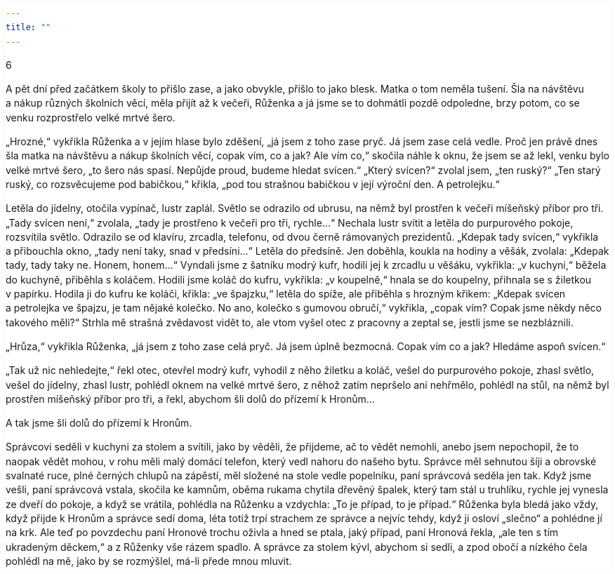 ```yaml
---
title: ""
---
```


6

A pět dní před začátkem školy to přišlo zase, a jako obvykle, přišlo to jako blesk.
Matka o tom neměla tušení.
Šla na návštěvu a nákup různých školních věcí, měla přijít až k večeři, Růženka a já jsme se to dohmátli pozdě odpoledne, brzy potom, co se venku rozprostřelo velké mrtvé šero.

„Hrozné,“ vykřikla Růženka a v jejím hlase bylo zděšení, „já jsem z toho zase pryč.
Já jsem zase celá vedle.
Proč jen právě dnes šla matka na návštěvu a nákup školních věcí, copak vím, co a jak? Ale vím co,“ skočila náhle k oknu, že jsem se až lekl, venku bylo velké mrtvé šero, „to šero nás spasí.
Nepůjde proud, budeme hledat svícen.“
„Který svícen?“ zvolal jsem, „ten ruský?“ „Ten starý ruský, co rozsvěcujeme pod babičkou,“ křikla, „pod tou strašnou babičkou v její výroční den.
A petrolejku.“

Letěla do jídelny, otočila vypínač, lustr zaplál.
Světlo se odrazilo od ubrusu, na němž byl prostřen k večeři míšeňský příbor pro tři.
„Tady svícen není,“ zvolala, „tady je prostřeno k večeři pro tři, rychle…“ Nechala lustr svítit a letěla do purpurového pokoje, rozsvítila světlo.
Odrazilo se od klavíru, zrcadla, telefonu, od dvou černě rámovaných prezidentů.
„Kdepak tady svícen,“ vykřikla a přibouchla okno, „tady není taky, snad v předsíni…“ Letěla do předsíně.
Jen doběhla, koukla na hodiny a věšák, zvolala: „Kdepak tady, tady taky ne.
Honem, honem…“ Vyndali jsme z šatníku modrý kufr, hodili jej k zrcadlu u věšáku, vykřikla: „v kuchyni,“ běžela do kuchyně, přiběhla s koláčem.
Hodili jsme koláč do kufru, vykřikla: „v koupelně,“ hnala se do koupelny, přihnala se s žiletkou v papírku.
Hodila ji do kufru ke koláči, křikla: „ve špajzku,“ letěla do spíže, ale přiběhla s hrozným křikem: „Kdepak svícen a petrolejka ve špajzu, je tam nějaké kolečko.
No ano, kolečko s gumovou obručí,“ vykřikla, „copak vím? Copak jsme někdy něco takového měli?“
Strhla mě strašná zvědavost vidět to, ale vtom vyšel otec z pracovny a zeptal se, jestli jsme se nezbláznili.

„Hrůza,“ vykřikla Růženka, „já jsem z toho zase celá pryč.
Já jsem úplně bezmocná.
Copak vím co a jak?
Hledáme aspoň svícen.“

„Tak už nic nehledejte,“
řekl otec, otevřel modrý kufr, vyhodil z něho žiletku a koláč, vešel do purpurového pokoje, zhasl světlo, vešel do jídelny, zhasl lustr, pohlédl oknem na velké mrtvé šero, z něhož zatím nepršelo ani nehřmělo, pohlédl na stůl, na němž byl prostřen míšeňský příbor pro tři, a řekl, abychom šli dolů do přízemí k Hronům…

A tak jsme šli dolů do přízemí k Hronům.

Správcovi seděli v kuchyni za stolem a svítili, jako by věděli, že přijdeme, ač to vědět nemohli, anebo jsem nepochopil, že to naopak vědět mohou, v rohu měli malý domácí telefon, který vedl nahoru do našeho bytu.
Správce měl sehnutou šíji a obrovské svalnaté ruce, plné černých chlupů na zápěstí, měl složené na stole vedle popelníku, paní správcová seděla jen tak.
Když jsme vešli, paní správcová vstala, skočila ke kamnům, oběma rukama chytila dřevěný špalek, který tam stál u truhlíku, rychle jej vynesla ze dveří do pokoje, a když se vrátila, pohlédla na Růženku a vzdychla: „To je případ, to je případ.“
Růženka byla bledá jako vždy, když přijde k Hronům a správce sedí doma, léta totiž trpí strachem ze správce a nejvíc tehdy, když ji osloví „slečno“ a pohlédne jí na krk.
Ale teď po povzdechu paní Hronové trochu oživla a hned se ptala, jaký případ, paní Hronová řekla, „ale ten s tím ukradeným děckem,“ a z Růženky vše rázem spadlo.
A správce za stolem kývl, abychom si sedli, a zpod obočí a nízkého čela pohlédl na mě, jako by se rozmýšlel, má-li přede mnou mluvit.